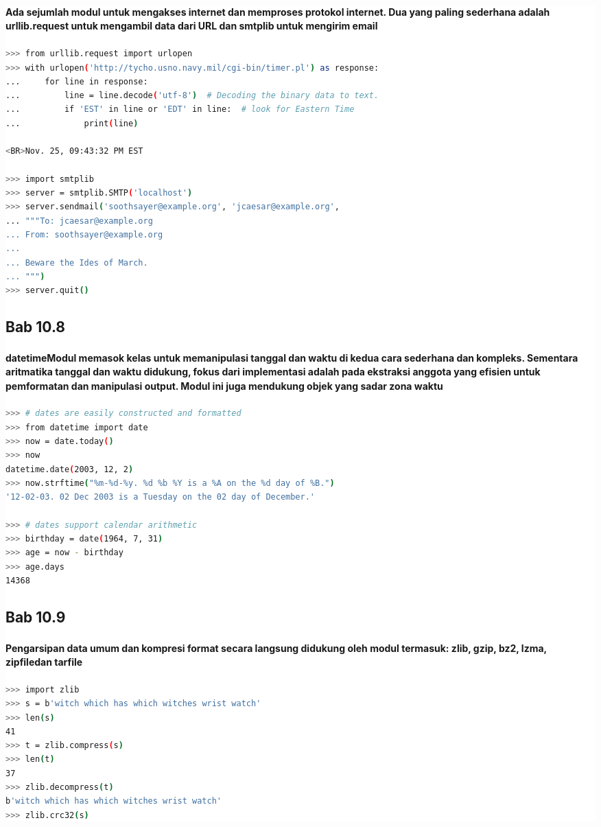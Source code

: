 #### Ada sejumlah modul untuk mengakses internet dan memproses protokol internet. Dua yang paling sederhana adalah urllib.request untuk mengambil data dari URL dan smtplib untuk mengirim email
```bash
>>> from urllib.request import urlopen
>>> with urlopen('http://tycho.usno.navy.mil/cgi-bin/timer.pl') as response:
...     for line in response:
...         line = line.decode('utf-8')  # Decoding the binary data to text.
...         if 'EST' in line or 'EDT' in line:  # look for Eastern Time
...             print(line)

<BR>Nov. 25, 09:43:32 PM EST

>>> import smtplib
>>> server = smtplib.SMTP('localhost')
>>> server.sendmail('soothsayer@example.org', 'jcaesar@example.org',
... """To: jcaesar@example.org
... From: soothsayer@example.org
...
... Beware the Ides of March.
... """)
>>> server.quit()
```
## Bab 10.8
#### datetimeModul memasok kelas untuk memanipulasi tanggal dan waktu di kedua cara sederhana dan kompleks. Sementara aritmatika tanggal dan waktu didukung, fokus dari implementasi adalah pada ekstraksi anggota yang efisien untuk pemformatan dan manipulasi output. Modul ini juga mendukung objek yang sadar zona waktu
```bash
>>> # dates are easily constructed and formatted
>>> from datetime import date
>>> now = date.today()
>>> now
datetime.date(2003, 12, 2)
>>> now.strftime("%m-%d-%y. %d %b %Y is a %A on the %d day of %B.")
'12-02-03. 02 Dec 2003 is a Tuesday on the 02 day of December.'

>>> # dates support calendar arithmetic
>>> birthday = date(1964, 7, 31)
>>> age = now - birthday
>>> age.days
14368
```
## Bab 10.9
#### Pengarsipan data umum dan kompresi format secara langsung didukung oleh modul termasuk: zlib, gzip, bz2, lzma, zipfiledan tarfile
```bash
>>> import zlib
>>> s = b'witch which has which witches wrist watch'
>>> len(s)
41
>>> t = zlib.compress(s)
>>> len(t)
37
>>> zlib.decompress(t)
b'witch which has which witches wrist watch'
>>> zlib.crc32(s)
```